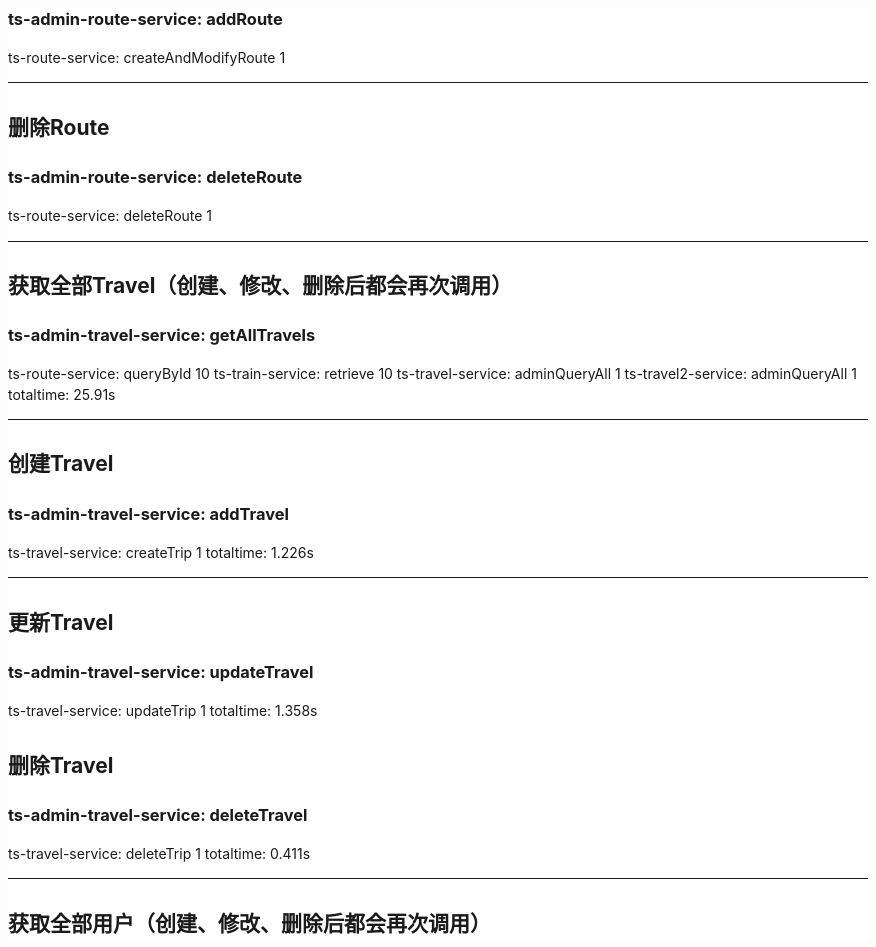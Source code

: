 ### ts-admin-route-service: addRoute
ts-route-service: createAndModifyRoute 1

---

## 删除Route

### ts-admin-route-service: deleteRoute
ts-route-service: deleteRoute 1

---

## 获取全部Travel（创建、修改、删除后都会再次调用）

### ts-admin-travel-service: getAllTravels
ts-route-service: queryById 10
ts-train-service: retrieve 10
ts-travel-service: adminQueryAll 1
ts-travel2-service: adminQueryAll 1
totaltime: 25.91s

---

## 创建Travel

### ts-admin-travel-service: addTravel
ts-travel-service: createTrip 1
totaltime: 1.226s

---

## 更新Travel

### ts-admin-travel-service: updateTravel
ts-travel-service: updateTrip 1
totaltime: 1.358s

## 删除Travel

### ts-admin-travel-service: deleteTravel
ts-travel-service: deleteTrip 1
totaltime: 0.411s

---

## 获取全部用户（创建、修改、删除后都会再次调用）
